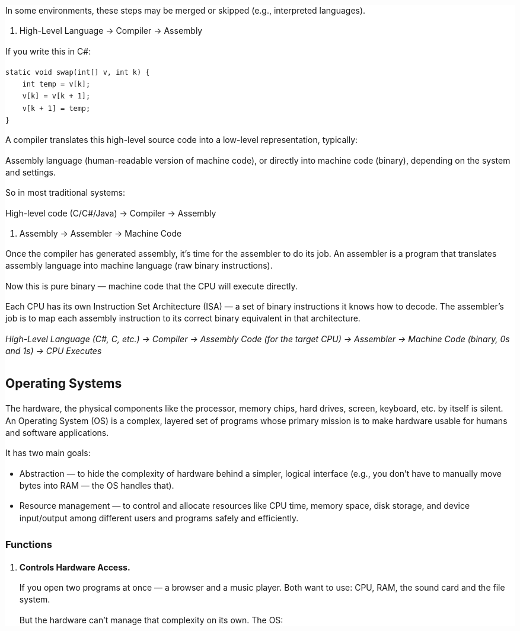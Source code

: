 In some environments, these steps may be merged or skipped (e.g., interpreted languages).

1. High-Level Language → Compiler → Assembly

If you write this in C#:

    static void swap(int[] v, int k) {
        int temp = v[k];
        v[k] = v[k + 1];
        v[k + 1] = temp;
    }

A compiler translates this high-level source code into a low-level representation, typically:

Assembly language (human-readable version of machine code), or directly into machine code (binary), depending on the system and settings.

So in most traditional systems:

High-level code (C/C#/Java) → Compiler → Assembly

1. Assembly → Assembler → Machine Code

Once the compiler has generated assembly, it’s time for the assembler to do its job. An assembler is a program that translates assembly language into machine language (raw binary instructions).

Now this is pure binary — machine code that the CPU will execute directly.

Each CPU has its own Instruction Set Architecture (ISA) — a set of binary instructions it knows how to decode. The assembler’s job is to map each assembly instruction to its correct binary equivalent in that architecture.

*High-Level Language (C#, C, etc.) → Compiler → Assembly Code (for the target CPU) → Assembler → Machine Code (binary, 0s and 1s) → CPU Executes*

## Operating Systems

The hardware, the physical components like the processor, memory chips, hard drives, screen, keyboard, etc. by itself is silent.
An Operating System (OS) is a complex, layered set of programs whose primary mission is to make hardware usable for humans and software applications.

It has two main goals:

- Abstraction — to hide the complexity of hardware behind a simpler, logical interface (e.g., you don’t have to manually move bytes into RAM — the OS handles that).

- Resource management — to control and allocate resources like CPU time, memory space, disk storage, and device input/output among different users and programs safely and efficiently.

### Functions 

1. **Controls Hardware Access.**
   
    If you open two programs at once — a browser and a music player. Both want to use: CPU, RAM, the sound card and the file system.

    But the hardware can’t manage that complexity on its own. The OS:
